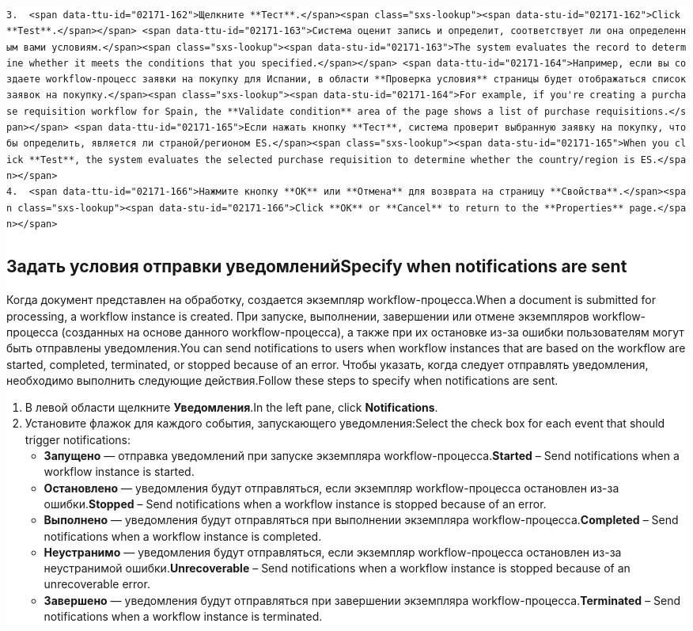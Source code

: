     3.  <span data-ttu-id="02171-162">Щелкните **Тест**.</span><span class="sxs-lookup"><span data-stu-id="02171-162">Click **Test**.</span></span> <span data-ttu-id="02171-163">Система оценит запись и определит, соответствует ли она определенным вами условиям.</span><span class="sxs-lookup"><span data-stu-id="02171-163">The system evaluates the record to determine whether it meets the conditions that you specified.</span></span> <span data-ttu-id="02171-164">Например, если вы создаете workflow-процесс заявки на покупку для Испании, в области **Проверка условия** страницы будет отображаться список заявок на покупку.</span><span class="sxs-lookup"><span data-stu-id="02171-164">For example, if you're creating a purchase requisition workflow for Spain, the **Validate condition** area of the page shows a list of purchase requisitions.</span></span> <span data-ttu-id="02171-165">Если нажать кнопку **Тест**, система проверит выбранную заявку на покупку, чтобы определить, является ли страной/регионом ES.</span><span class="sxs-lookup"><span data-stu-id="02171-165">When you click **Test**, the system evaluates the selected purchase requisition to determine whether the country/region is ES.</span></span>
    4.  <span data-ttu-id="02171-166">Нажмите кнопку **OK** или **Отмена** для возврата на страницу **Свойства**.</span><span class="sxs-lookup"><span data-stu-id="02171-166">Click **OK** or **Cancel** to return to the **Properties** page.</span></span>

## <a name="specify-when-notifications-are-sent"></a><span data-ttu-id="02171-167">Задать условия отправки уведомлений</span><span class="sxs-lookup"><span data-stu-id="02171-167">Specify when notifications are sent</span></span>
<span data-ttu-id="02171-168">Когда документ представлен на обработку, создается экземпляр workflow-процесса.</span><span class="sxs-lookup"><span data-stu-id="02171-168">When a document is submitted for processing, a workflow instance is created.</span></span> <span data-ttu-id="02171-169">При запуске, выполнении, завершении или отмене экземпляров workflow-процесса (созданных на основе данного workflow-процесса), а также при их остановке из-за ошибки пользователям могут быть отправлены уведомления.</span><span class="sxs-lookup"><span data-stu-id="02171-169">You can send notifications to users when workflow instances that are based on the workflow are started, completed, terminated, or stopped because of an error.</span></span> <span data-ttu-id="02171-170">Чтобы указать, когда следует отправлять уведомления, необходимо выполнить следующие действия.</span><span class="sxs-lookup"><span data-stu-id="02171-170">Follow these steps to specify when notifications are sent.</span></span>

1.  <span data-ttu-id="02171-171">В левой области щелкните **Уведомления**.</span><span class="sxs-lookup"><span data-stu-id="02171-171">In the left pane, click **Notifications**.</span></span>
2.  <span data-ttu-id="02171-172">Установите флажок для каждого события, запускающего уведомления:</span><span class="sxs-lookup"><span data-stu-id="02171-172">Select the check box for each event that should trigger notifications:</span></span>
    -   <span data-ttu-id="02171-173">**Запущено** — отправка уведомлений при запуске экземпляра workflow-процесса.</span><span class="sxs-lookup"><span data-stu-id="02171-173">**Started** – Send notifications when a workflow instance is started.</span></span>
    -   <span data-ttu-id="02171-174">**Остановлено** — уведомления будут отправляться, если экземпляр workflow-процесса остановлен из-за ошибки.</span><span class="sxs-lookup"><span data-stu-id="02171-174">**Stopped** – Send notifications when a workflow instance is stopped because of an error.</span></span>
    -   <span data-ttu-id="02171-175">**Выполнено** — уведомления будут отправляться при выполнении экземпляра workflow-процесса.</span><span class="sxs-lookup"><span data-stu-id="02171-175">**Completed** – Send notifications when a workflow instance is completed.</span></span>
    -   <span data-ttu-id="02171-176">**Неустранимо** — уведомления будут отправляться, если экземпляр workflow-процесса остановлен из-за неустранимой ошибки.</span><span class="sxs-lookup"><span data-stu-id="02171-176">**Unrecoverable** – Send notifications when a workflow instance is stopped because of an unrecoverable error.</span></span>
    -   <span data-ttu-id="02171-177">**Завершено** — уведомления будут отправляться при завершении экземпляра workflow-процесса.</span><span class="sxs-lookup"><span data-stu-id="02171-177">**Terminated** – Send notifications when a workflow instance is terminated.</span></span>
